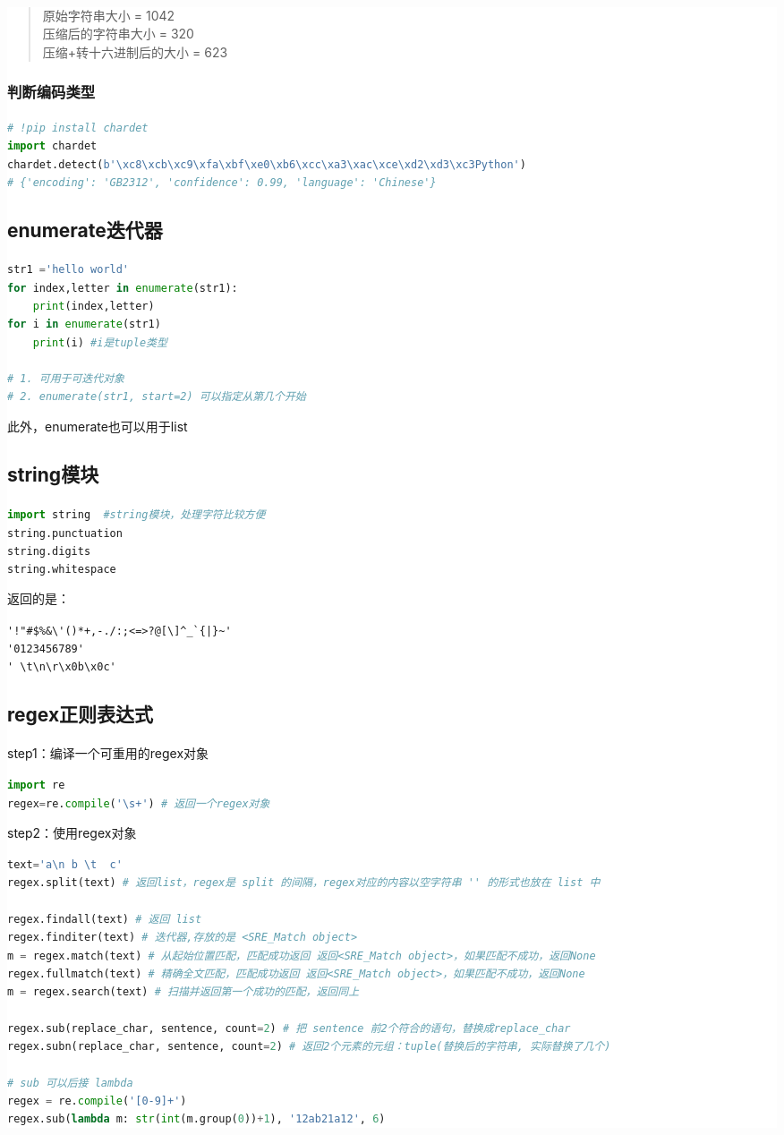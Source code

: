 >原始字符串大小 =  1042  
压缩后的字符串大小 =  320  
压缩+转十六进制后的大小 =  623

### 判断编码类型

```python
# !pip install chardet
import chardet
chardet.detect(b'\xc8\xcb\xc9\xfa\xbf\xe0\xb6\xcc\xa3\xac\xce\xd2\xd3\xc3Python')
# {'encoding': 'GB2312', 'confidence': 0.99, 'language': 'Chinese'}
```

## enumerate迭代器
```python
str1 ='hello world'
for index,letter in enumerate(str1):
    print(index,letter)
for i in enumerate(str1)
    print(i) #i是tuple类型

# 1. 可用于可迭代对象
# 2. enumerate(str1, start=2) 可以指定从第几个开始
```
此外，enumerate也可以用于list

## string模块
```python
import string  #string模块，处理字符比较方便
string.punctuation
string.digits
string.whitespace
```

返回的是：
```
'!"#$%&\'()*+,-./:;<=>?@[\]^_`{|}~'
'0123456789'
' \t\n\r\x0b\x0c'
```

## regex正则表达式
step1：编译一个可重用的regex对象
```py
import re
regex=re.compile('\s+') # 返回一个regex对象
```
step2：使用regex对象

```py
text='a\n b \t  c'
regex.split(text) # 返回list，regex是 split 的间隔，regex对应的内容以空字符串 '' 的形式也放在 list 中

regex.findall(text) # 返回 list
regex.finditer(text) # 迭代器,存放的是 <SRE_Match object>
m = regex.match(text) # 从起始位置匹配，匹配成功返回 返回<SRE_Match object>，如果匹配不成功，返回None
regex.fullmatch(text) # 精确全文匹配，匹配成功返回 返回<SRE_Match object>，如果匹配不成功，返回None
m = regex.search(text) # 扫描并返回第一个成功的匹配，返回同上

regex.sub(replace_char, sentence, count=2) # 把 sentence 前2个符合的语句，替换成replace_char
regex.subn(replace_char, sentence, count=2) # 返回2个元素的元组：tuple(替换后的字符串, 实际替换了几个)

# sub 可以后接 lambda
regex = re.compile('[0-9]+')
regex.sub(lambda m: str(int(m.group(0))+1), '12ab21a12', 6)
```